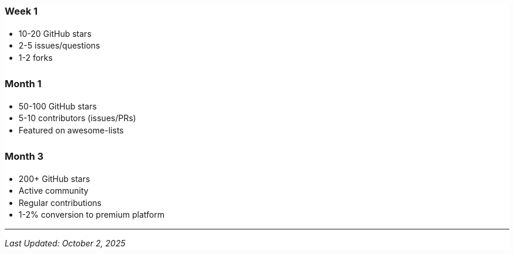 ### Week 1
- 10-20 GitHub stars
- 2-5 issues/questions
- 1-2 forks

### Month 1
- 50-100 GitHub stars
- 5-10 contributors (issues/PRs)
- Featured on awesome-lists

### Month 3
- 200+ GitHub stars
- Active community
- Regular contributions
- 1-2% conversion to premium platform

---

*Last Updated: October 2, 2025*

